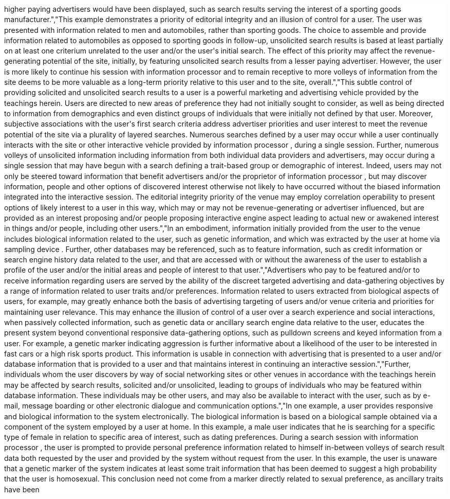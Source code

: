 higher paying advertisers would have been displayed, such as search results serving the interest of a sporting goods manufacturer.","This example demonstrates a priority of editorial integrity and an illusion of control for a user. The user was presented with information related to men and automobiles, rather than sporting goods. The choice to assemble and provide information related to automobiles as opposed to sporting goods in follow-up, unsolicited search results is based at least partially on at least one criterium unrelated to the user and\/or the user's initial search. The effect of this priority may affect the revenue-generating potential of the site, initially, by featuring unsolicited search results from a lesser paying advertiser. However, the user is more likely to continue his session with information processor  and to remain receptive to more volleys of information from the site deems to be more valuable as a long-term priority relative to this user and to the site, overall.","This subtle control of providing solicited and unsolicited search results to a user is a powerful marketing and advertising vehicle provided by the teachings herein. Users are directed to new areas of preference they had not initially sought to consider, as well as being directed to information from demographics and even distinct groups of individuals that were initially not defined by that user. Moreover, subjective associations with the user's first search criteria address advertiser priorities and user interest to meet the revenue potential of the site via a plurality of layered searches. Numerous searches defined by a user may occur while a user continually interacts with the site or other interactive vehicle provided by information processor , during a single session. Further, numerous volleys of unsolicited information including information from both individual data providers and advertisers, may occur during a single session that may have begun with a search defining a trait-based group or demographic of interest. Indeed, users may not only be steered toward information that benefit advertisers and\/or the proprietor of information processor , but may discover information, people and other options of discovered interest otherwise not likely to have occurred without the biased information integrated into the interactive session. The editorial integrity priority of the venue may employ correlation operability to present options of likely interest to a user in this way, which may or may not be revenue-generating or advertiser influenced, but are provided as an interest proposing and\/or people proposing interactive engine aspect leading to actual new or awakened interest in things and\/or people, including other users.","In an embodiment, information initially provided from the user to the venue includes biological information related to the user, such as genetic information, and which was extracted by the user at home via sampling device . Further, other databases may be referenced, such as to feature information, such as credit information or search engine history data related to the user, and that are accessed with or without the awareness of the user to establish a profile of the user and\/or the initial areas and people of interest to that user.","Advertisers who pay to be featured and\/or to receive information regarding users are served by the ability of the discreet targeted advertising and data-gathering objectives by a range of information related to user traits and\/or preferences. Information related to users extracted from biological aspects of users, for example, may greatly enhance both the basis of advertising targeting of users and\/or venue criteria and priorities for maintaining user relevance. This may enhance the illusion of control of a user over a search experience and social interactions, when passively collected information, such as genetic data or ancillary search engine data relative to the user, educates the present system beyond conventional responsive data-gathering options, such as pulldown screens and keyed information from a user. For example, a genetic marker indicating aggression is further informative about a likelihood of the user to be interested in fast cars or a high risk sports product. This information is usable in connection with advertising that is presented to a user and\/or database information that is provided to a user and that maintains interest in continuing an interactive session.","Further, individuals whom the user discovers by way of social networking sites or other venues in accordance with the teachings herein may be affected by search results, solicited and\/or unsolicited, leading to groups of individuals who may be featured within database information. These individuals may be other users, and may also be available to interact with the user, such as by e-mail, message boarding or other electronic dialogue and communication options.","In one example, a user provides responsive and biological information to the system electronically. The biological information is based on a biological sample obtained via a component of the system employed by a user at home. In this example, a male user indicates that he is searching for a specific type of female in relation to specific area of interest, such as dating preferences. During a search session with information processor , the user is prompted to provide personal preference information related to himself in-between volleys of search result data both requested by the user and provided by the system without request from the user. In this example, the user is unaware that a genetic marker of the system indicates at least some trait information that has been deemed to suggest a high probability that the user is homosexual. This conclusion need not come from a marker directly related to sexual preference, as ancillary traits have been